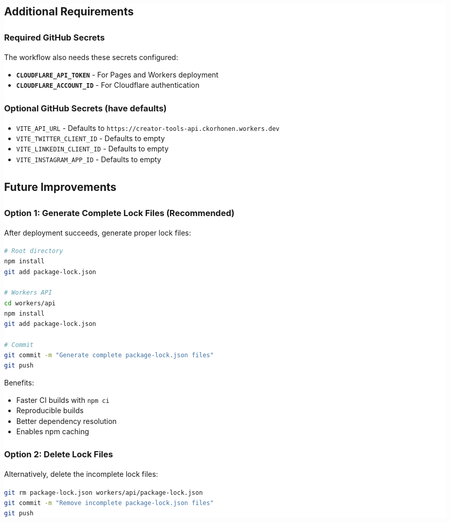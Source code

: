 ## Additional Requirements

### Required GitHub Secrets

The workflow also needs these secrets configured:

- **`CLOUDFLARE_API_TOKEN`** - For Pages and Workers deployment
- **`CLOUDFLARE_ACCOUNT_ID`** - For Cloudflare authentication

### Optional GitHub Secrets (have defaults)

- `VITE_API_URL` - Defaults to `https://creator-tools-api.ckorhonen.workers.dev`
- `VITE_TWITTER_CLIENT_ID` - Defaults to empty
- `VITE_LINKEDIN_CLIENT_ID` - Defaults to empty
- `VITE_INSTAGRAM_APP_ID` - Defaults to empty

## Future Improvements

### Option 1: Generate Complete Lock Files (Recommended)

After deployment succeeds, generate proper lock files:

```bash
# Root directory
npm install
git add package-lock.json

# Workers API
cd workers/api
npm install
git add package-lock.json

# Commit
git commit -m "Generate complete package-lock.json files"
git push
```

Benefits:
- Faster CI builds with `npm ci`
- Reproducible builds
- Better dependency resolution
- Enables npm caching

### Option 2: Delete Lock Files

Alternatively, delete the incomplete lock files:

```bash
git rm package-lock.json workers/api/package-lock.json
git commit -m "Remove incomplete package-lock.json files"
git push
```
